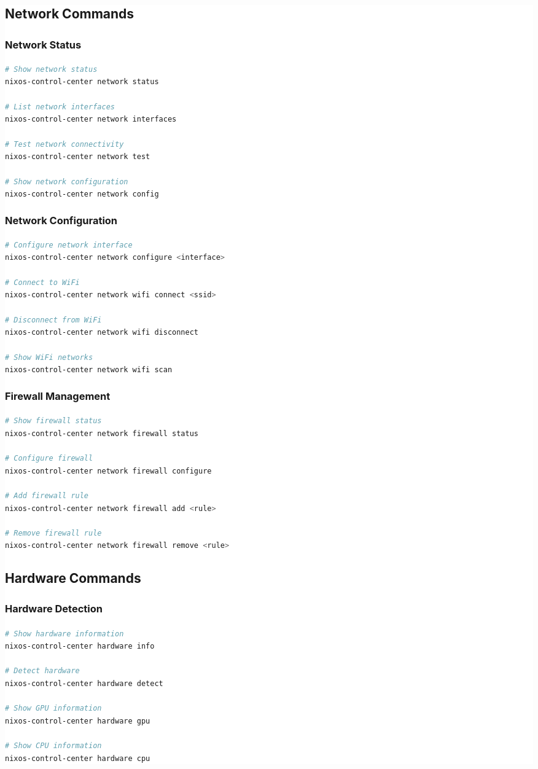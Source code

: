 ## Network Commands

### Network Status
```bash
# Show network status
nixos-control-center network status

# List network interfaces
nixos-control-center network interfaces

# Test network connectivity
nixos-control-center network test

# Show network configuration
nixos-control-center network config
```

### Network Configuration
```bash
# Configure network interface
nixos-control-center network configure <interface>

# Connect to WiFi
nixos-control-center network wifi connect <ssid>

# Disconnect from WiFi
nixos-control-center network wifi disconnect

# Show WiFi networks
nixos-control-center network wifi scan
```

### Firewall Management
```bash
# Show firewall status
nixos-control-center network firewall status

# Configure firewall
nixos-control-center network firewall configure

# Add firewall rule
nixos-control-center network firewall add <rule>

# Remove firewall rule
nixos-control-center network firewall remove <rule>
```

## Hardware Commands

### Hardware Detection
```bash
# Show hardware information
nixos-control-center hardware info

# Detect hardware
nixos-control-center hardware detect

# Show GPU information
nixos-control-center hardware gpu

# Show CPU information
nixos-control-center hardware cpu
```